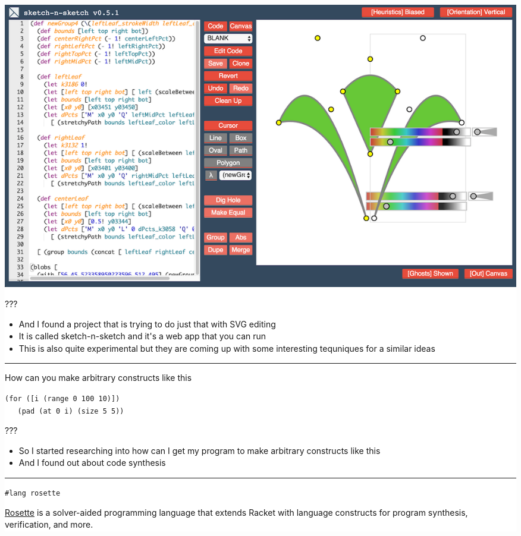 <img class=fullscreen src=images/sketchnsketch.png>

???

- And I found a project that is trying to do just that with SVG editing
- It is called sketch-n-sketch and it's a web app that you can run
- This is also quite experimental but they are coming up with some interesting tequniques for a similar ideas


---

How can you make arbitrary constructs like this

```racket
(for ([i (range 0 100 10)]) 
   (pad (at 0 i) (size 5 5))
```

???

- So I started researching into how can I get my program to make arbitrary constructs like this
- And I found out about code synthesis 

---

```racket
#lang rosette
```

[Rosette](https://emina.github.io/rosette/) is a solver-aided programming language that extends Racket with language constructs for program synthesis, verification, and more. 
